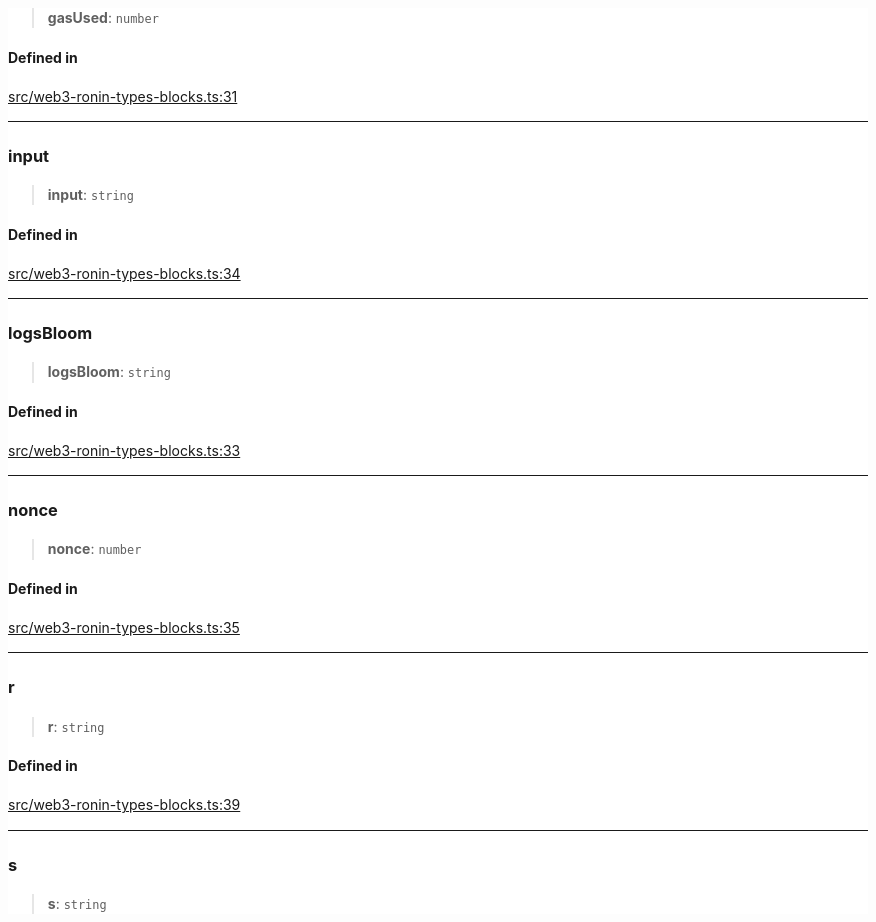 > **gasUsed**: `number`

#### Defined in

[src/web3-ronin-types-blocks.ts:31](https://github.com/chuacw/web3-ronin-provider/blob/5e9462adf1edb8f1f7982dc5f4e5bd7094a4d6eb/src/web3-ronin-types-blocks.ts#L31)

***

### input

> **input**: `string`

#### Defined in

[src/web3-ronin-types-blocks.ts:34](https://github.com/chuacw/web3-ronin-provider/blob/5e9462adf1edb8f1f7982dc5f4e5bd7094a4d6eb/src/web3-ronin-types-blocks.ts#L34)

***

### logsBloom

> **logsBloom**: `string`

#### Defined in

[src/web3-ronin-types-blocks.ts:33](https://github.com/chuacw/web3-ronin-provider/blob/5e9462adf1edb8f1f7982dc5f4e5bd7094a4d6eb/src/web3-ronin-types-blocks.ts#L33)

***

### nonce

> **nonce**: `number`

#### Defined in

[src/web3-ronin-types-blocks.ts:35](https://github.com/chuacw/web3-ronin-provider/blob/5e9462adf1edb8f1f7982dc5f4e5bd7094a4d6eb/src/web3-ronin-types-blocks.ts#L35)

***

### r

> **r**: `string`

#### Defined in

[src/web3-ronin-types-blocks.ts:39](https://github.com/chuacw/web3-ronin-provider/blob/5e9462adf1edb8f1f7982dc5f4e5bd7094a4d6eb/src/web3-ronin-types-blocks.ts#L39)

***

### s

> **s**: `string`
